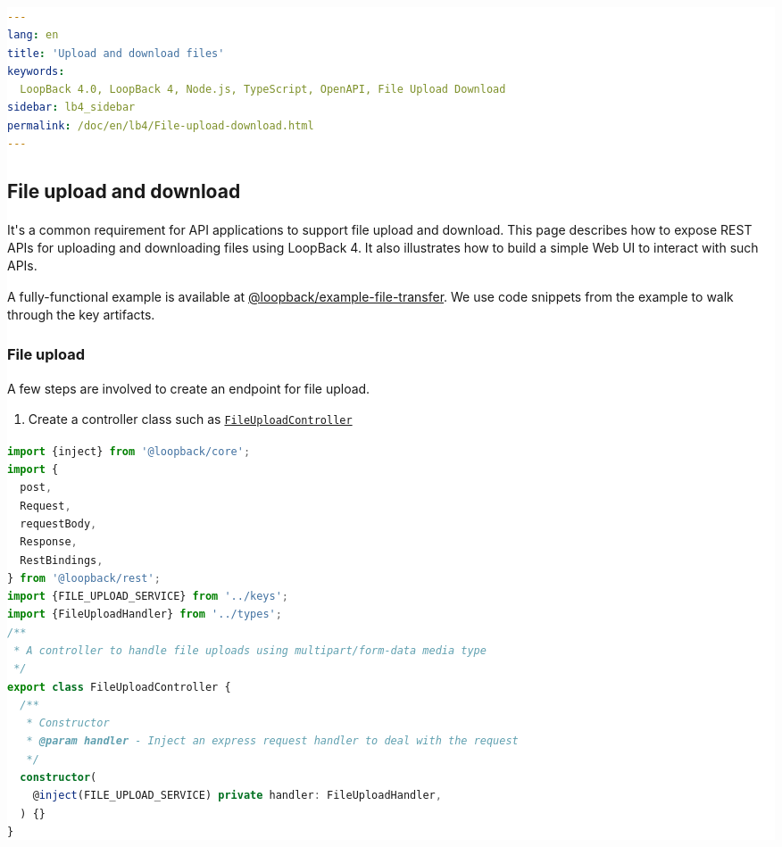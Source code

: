 ```yaml
---
lang: en
title: 'Upload and download files'
keywords:
  LoopBack 4.0, LoopBack 4, Node.js, TypeScript, OpenAPI, File Upload Download
sidebar: lb4_sidebar
permalink: /doc/en/lb4/File-upload-download.html
---
```


## File upload and download

It's a common requirement for API applications to support file upload and
download. This page describes how to expose REST APIs for uploading and
downloading files using LoopBack 4. It also illustrates how to build a simple
Web UI to interact with such APIs.

A fully-functional example is available at
[@loopback/example-file-transfer](https://github.com/loopbackio/loopback-next/tree/master/examples/file-transfer).
We use code snippets from the example to walk through the key artifacts.

### File upload

A few steps are involved to create an endpoint for file upload.

1. Create a controller class such as
   [`FileUploadController`](https://github.com/loopbackio/loopback-next/blob/master/examples/file-transfer/src/controllers/file-upload.controller.ts)

```ts
import {inject} from '@loopback/core';
import {
  post,
  Request,
  requestBody,
  Response,
  RestBindings,
} from '@loopback/rest';
import {FILE_UPLOAD_SERVICE} from '../keys';
import {FileUploadHandler} from '../types';
/**
 * A controller to handle file uploads using multipart/form-data media type
 */
export class FileUploadController {
  /**
   * Constructor
   * @param handler - Inject an express request handler to deal with the request
   */
  constructor(
    @inject(FILE_UPLOAD_SERVICE) private handler: FileUploadHandler,
  ) {}
}
```
